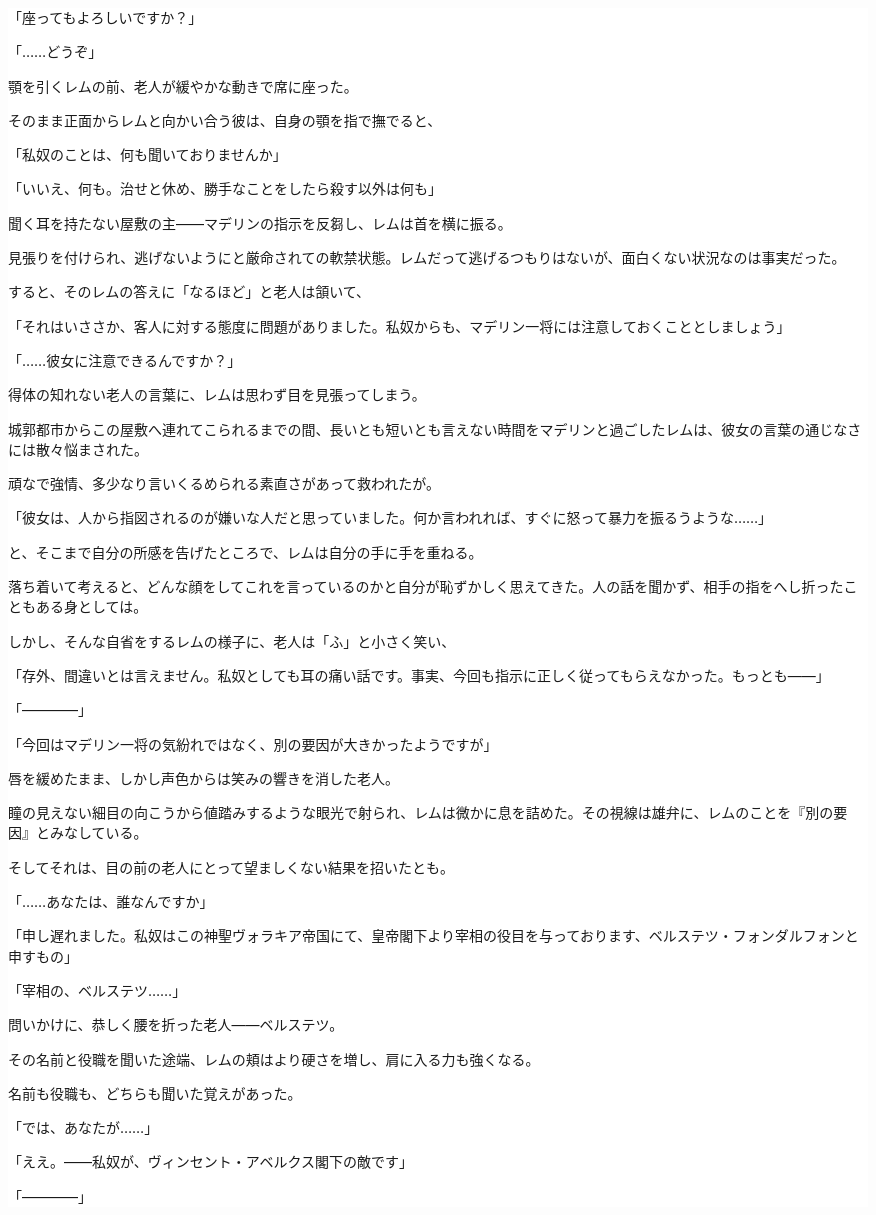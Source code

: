 「座ってもよろしいですか？」

「……どうぞ」

顎を引くレムの前、老人が緩やかな動きで席に座った。

そのまま正面からレムと向かい合う彼は、自身の顎を指で撫でると、

「私奴のことは、何も聞いておりませんか」

「いいえ、何も。治せと休め、勝手なことをしたら殺す以外は何も」

聞く耳を持たない屋敷の主――マデリンの指示を反芻し、レムは首を横に振る。

見張りを付けられ、逃げないようにと厳命されての軟禁状態。レムだって逃げるつもりはないが、面白くない状況なのは事実だった。

すると、そのレムの答えに「なるほど」と老人は頷いて、

「それはいささか、客人に対する態度に問題がありました。私奴からも、マデリン一将には注意しておくこととしましょう」

「……彼女に注意できるんですか？」

得体の知れない老人の言葉に、レムは思わず目を見張ってしまう。

城郭都市からこの屋敷へ連れてこられるまでの間、長いとも短いとも言えない時間をマデリンと過ごしたレムは、彼女の言葉の通じなさには散々悩まされた。

頑なで強情、多少なり言いくるめられる素直さがあって救われたが。

「彼女は、人から指図されるのが嫌いな人だと思っていました。何か言われれば、すぐに怒って暴力を振るうような……」

と、そこまで自分の所感を告げたところで、レムは自分の手に手を重ねる。

落ち着いて考えると、どんな顔をしてこれを言っているのかと自分が恥ずかしく思えてきた。人の話を聞かず、相手の指をへし折ったこともある身としては。

しかし、そんな自省をするレムの様子に、老人は「ふ」と小さく笑い、

「存外、間違いとは言えません。私奴としても耳の痛い話です。事実、今回も指示に正しく従ってもらえなかった。もっとも――」

「――――」

「今回はマデリン一将の気紛れではなく、別の要因が大きかったようですが」

唇を緩めたまま、しかし声色からは笑みの響きを消した老人。

瞳の見えない細目の向こうから値踏みするような眼光で射られ、レムは微かに息を詰めた。その視線は雄弁に、レムのことを『別の要因』とみなしている。

そしてそれは、目の前の老人にとって望ましくない結果を招いたとも。

「……あなたは、誰なんですか」

「申し遅れました。私奴はこの神聖ヴォラキア帝国にて、皇帝閣下より宰相の役目を与っております、ベルステツ・フォンダルフォンと申すもの」

「宰相の、ベルステツ……」

問いかけに、恭しく腰を折った老人――ベルステツ。

その名前と役職を聞いた途端、レムの頬はより硬さを増し、肩に入る力も強くなる。

名前も役職も、どちらも聞いた覚えがあった。

「では、あなたが……」

「ええ。――私奴が、ヴィンセント・アベルクス閣下の敵です」

「――――」
